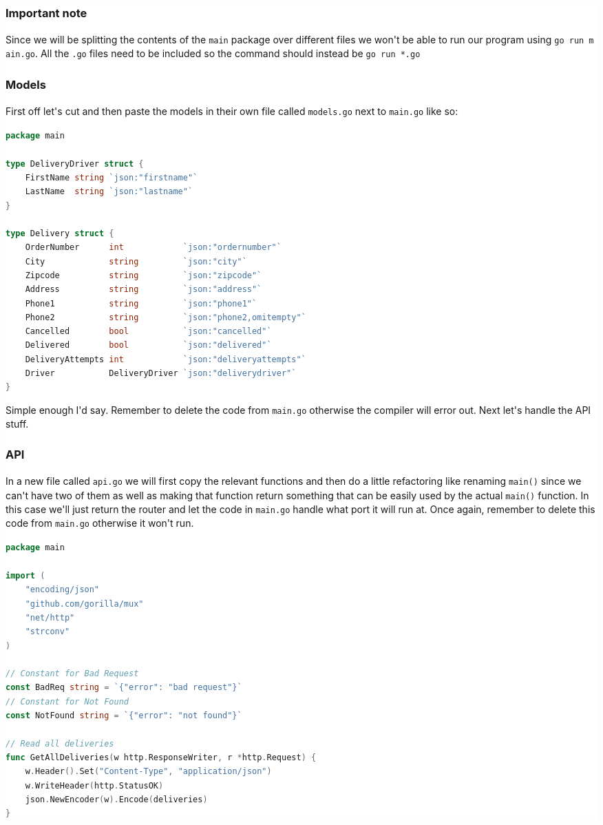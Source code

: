 ### Important note
Since we will be splitting the contents of the `main` package over different files we won't be able to run our program using `go run main.go`.
All the `.go` files need to be included so the command should instead be `go run *.go`

### Models
First off let's cut and then paste the models in their own file called `models.go` next to `main.go` like so:

```go
package main

type DeliveryDriver struct {
	FirstName string `json:"firstname"`
	LastName  string `json:"lastname"`
}

type Delivery struct {
	OrderNumber      int            `json:"ordernumber"`
	City             string         `json:"city"`
	Zipcode          string         `json:"zipcode"`
	Address          string         `json:"address"`
	Phone1           string         `json:"phone1"`
	Phone2           string         `json:"phone2,omitempty"`
	Cancelled        bool           `json:"cancelled"`
	Delivered        bool           `json:"delivered"`
	DeliveryAttempts int            `json:"deliveryattempts"`
	Driver           DeliveryDriver `json:"deliverydriver"`
}
```

Simple enough I'd say.
Remember to delete the code from `main.go` otherwise the compiler will error out.
Next let's handle the API stuff.

### API
In a new file called `api.go` we will first copy the relevant functions and then do a little refactoring like renaming `main()` since we can't have two of them as well as making that function return something that can be easily used by the actual `main()` function.
In this case we'll just return the router and let the code in `main.go` handle what port it will run at.
Once again, remember to delete this code from `main.go` otherwise it won't run.

```go
package main

import (
	"encoding/json"
	"github.com/gorilla/mux"
	"net/http"
	"strconv"
)

// Constant for Bad Request
const BadReq string = `{"error": "bad request"}`
// Constant for Not Found
const NotFound string = `{"error": "not found"}`

// Read all deliveries
func GetAllDeliveries(w http.ResponseWriter, r *http.Request) {
	w.Header().Set("Content-Type", "application/json")
	w.WriteHeader(http.StatusOK)
	json.NewEncoder(w).Encode(deliveries)
}
```